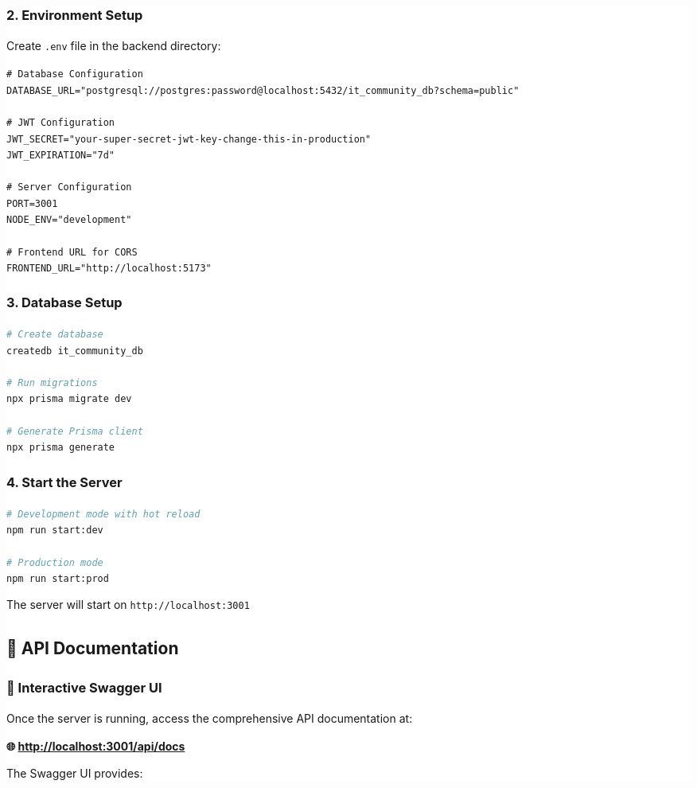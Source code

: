 ### 2. Environment Setup

Create `.env` file in the backend directory:

```env
# Database Configuration
DATABASE_URL="postgresql://postgres:password@localhost:5432/it_community_db?schema=public"

# JWT Configuration
JWT_SECRET="your-super-secret-jwt-key-change-this-in-production"
JWT_EXPIRATION="7d"

# Server Configuration
PORT=3001
NODE_ENV="development"

# Frontend URL for CORS
FRONTEND_URL="http://localhost:5173"
```

### 3. Database Setup

```bash
# Create database
createdb it_community_db

# Run migrations
npx prisma migrate dev

# Generate Prisma client
npx prisma generate
```

### 4. Start the Server

```bash
# Development mode with hot reload
npm run start:dev

# Production mode
npm run start:prod
```

The server will start on `http://localhost:3001`

## 📖 API Documentation

### 🎯 Interactive Swagger UI

Once the server is running, access the comprehensive API documentation at:

**🌐 [http://localhost:3001/api/docs](http://localhost:3001/api/docs)**

The Swagger UI provides:
